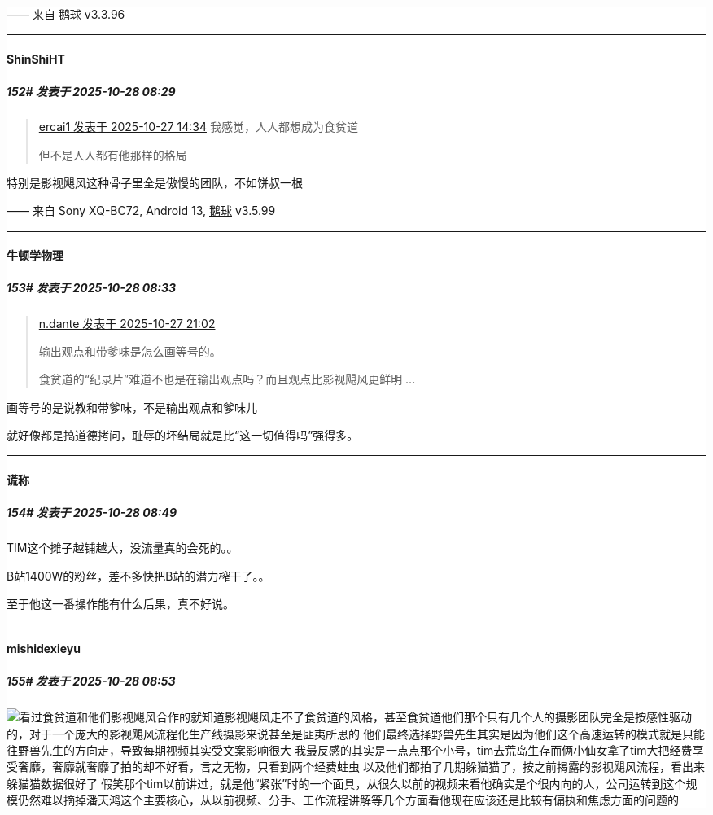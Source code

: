 —— 来自 [鹅球](https://www.pgyer.com/GcUxKd4w) v3.3.96

*****

####  ShinShiHT  
##### 152#       发表于 2025-10-28 08:29

<blockquote><a href="httphttps://stage1st.com/2b/forum.php?mod=redirect&amp;goto=findpost&amp;pid=68633096&amp;ptid=2265688" target="_blank">ercai1 发表于 2025-10-27 14:34</a>
我感觉，人人都想成为食贫道

但不是人人都有他那样的格局</blockquote>
特别是影视飓风这种骨子里全是傲慢的团队，不如饼叔一根

—— 来自 Sony XQ-BC72, Android 13, [鹅球](https://www.pgyer.com/GcUxKd4w) v3.5.99


*****

####  牛顿学物理  
##### 153#       发表于 2025-10-28 08:33

<blockquote><a href="httphttps://stage1st.com/2b/forum.php?mod=redirect&amp;goto=findpost&amp;pid=68635106&amp;ptid=2265688" target="_blank">n.dante 发表于 2025-10-27 21:02</a>

输出观点和带爹味是怎么画等号的。

食贫道的“纪录片”难道不也是在输出观点吗？而且观点比影视飓风更鲜明 ...</blockquote>
画等号的是说教和带爹味，不是输出观点和爹味儿

就好像都是搞道德拷问，耻辱的坏结局就是比“这一切值得吗”强得多。


*****

####  谎称  
##### 154#       发表于 2025-10-28 08:49

TIM这个摊子越铺越大，没流量真的会死的。。

B站1400W的粉丝，差不多快把B站的潜力榨干了。。

至于他这一番操作能有什么后果，真不好说。


*****

####  mishidexieyu  
##### 155#       发表于 2025-10-28 08:53

<img src="https://static.stage1st.com/image/smiley/face2017/001.png" referrerpolicy="no-referrer">看过食贫道和他们影视飓风合作的就知道影视飓风走不了食贫道的风格，甚至食贫道他们那个只有几个人的摄影团队完全是按感性驱动的，对于一个庞大的影视飓风流程化生产线摄影来说甚至是匪夷所思的
他们最终选择野兽先生其实是因为他们这个高速运转的模式就是只能往野兽先生的方向走，导致每期视频其实受文案影响很大
我最反感的其实是一点点那个小号，tim去荒岛生存而俩小仙女拿了tim大把经费享受奢靡，奢靡就奢靡了拍的却不好看，言之无物，只看到两个经费蛀虫
以及他们都拍了几期躲猫猫了，按之前揭露的影视飓风流程，看出来躲猫猫数据很好了
假笑那个tim以前讲过，就是他“紧张”时的一个面具，从很久以前的视频来看他确实是个很内向的人，公司运转到这个规模仍然难以摘掉潘天鸿这个主要核心，从以前视频、分手、工作流程讲解等几个方面看他现在应该还是比较有偏执和焦虑方面的问题的
